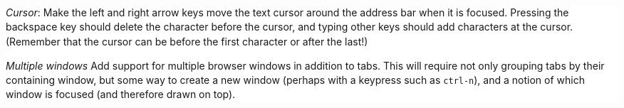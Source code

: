 *Cursor*: Make the left and right arrow keys move the text cursor
around the address bar when it is focused. Pressing the backspace key
should delete the character before the cursor, and typing other keys
should add characters at the cursor. (Remember that the cursor can be
before the first character or after the last!)

*Multiple windows* Add support for multiple browser windows in addition to tabs.
This will require not only grouping tabs by their containing window, but some way
to create a new window (perhaps with a keypress such as `ctrl-n`), and a notion
of which window is focused (and therefore drawn on top).
